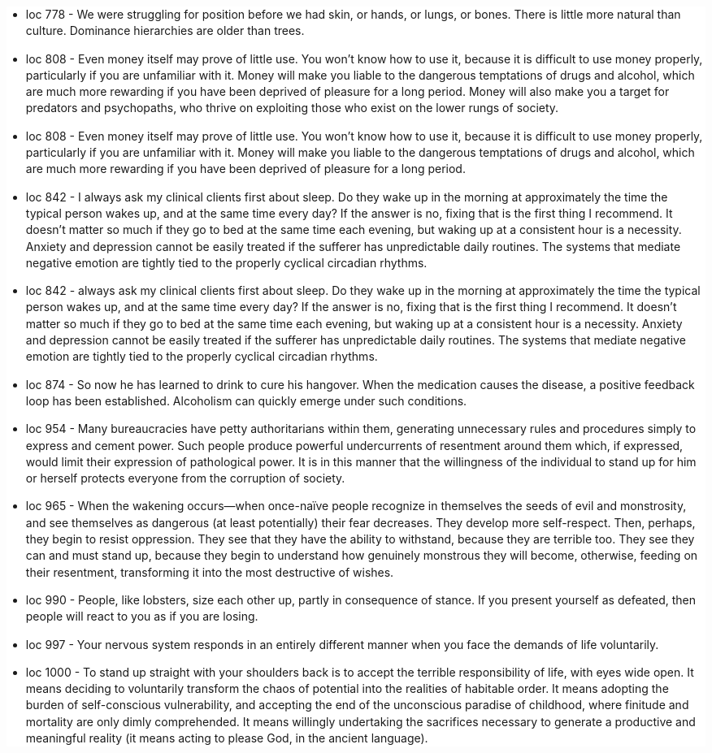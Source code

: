  - loc 778 - We were struggling for position before we had skin, or hands, or lungs, or bones. There is little more natural than culture. Dominance hierarchies are older than trees.

 - loc 808 - Even money itself may prove of little use. You won’t know how to use it, because it is difficult to use money properly, particularly if you are unfamiliar with it. Money will make you liable to the dangerous temptations of drugs and alcohol, which are much more rewarding if you have been deprived of pleasure for a long period. Money will also make you a target for predators and psychopaths, who thrive on exploiting those who exist on the lower rungs of society.

 - loc 808 - Even money itself may prove of little use. You won’t know how to use it, because it is difficult to use money properly, particularly if you are unfamiliar with it. Money will make you liable to the dangerous temptations of drugs and alcohol, which are much more rewarding if you have been deprived of pleasure for a long period.

 - loc 842 - I always ask my clinical clients first about sleep. Do they wake up in the morning at approximately the time the typical person wakes up, and at the same time every day? If the answer is no, fixing that is the first thing I recommend. It doesn’t matter so much if they go to bed at the same time each evening, but waking up at a consistent hour is a necessity. Anxiety and depression cannot be easily treated if the sufferer has unpredictable daily routines. The systems that mediate negative emotion are tightly tied to the properly cyclical circadian rhythms.

 - loc 842 - always ask my clinical clients first about sleep. Do they wake up in the morning at approximately the time the typical person wakes up, and at the same time every day? If the answer is no, fixing that is the first thing I recommend. It doesn’t matter so much if they go to bed at the same time each evening, but waking up at a consistent hour is a necessity. Anxiety and depression cannot be easily treated if the sufferer has unpredictable daily routines. The systems that mediate negative emotion are tightly tied to the properly cyclical circadian rhythms.

 - loc 874 - So now he has learned to drink to cure his hangover. When the medication causes the disease, a positive feedback loop has been established. Alcoholism can quickly emerge under such conditions.

 - loc 954 - Many bureaucracies have petty authoritarians within them, generating unnecessary rules and procedures simply to express and cement power. Such people produce powerful undercurrents of resentment around them which, if expressed, would limit their expression of pathological power. It is in this manner that the willingness of the individual to stand up for him or herself protects everyone from the corruption of society.

 - loc 965 - When the wakening occurs—when once-naïve people recognize in themselves the seeds of evil and monstrosity, and see themselves as dangerous (at least potentially) their fear decreases. They develop more self-respect. Then, perhaps, they begin to resist oppression. They see that they have the ability to withstand, because they are terrible too. They see they can and must stand up, because they begin to understand how genuinely monstrous they will become, otherwise, feeding on their resentment, transforming it into the most destructive of wishes.

 - loc 990 - People, like lobsters, size each other up, partly in consequence of stance. If you present yourself as defeated, then people will react to you as if you are losing.

 - loc 997 - Your nervous system responds in an entirely different manner when you face the demands of life voluntarily.

 - loc 1000 - To stand up straight with your shoulders back is to accept the terrible responsibility of life, with eyes wide open. It means deciding to voluntarily transform the chaos of potential into the realities of habitable order. It means adopting the burden of self-conscious vulnerability, and accepting the end of the unconscious paradise of childhood, where finitude and mortality are only dimly comprehended. It means willingly undertaking the sacrifices necessary to generate a productive and meaningful reality (it means acting to please God, in the ancient language).
